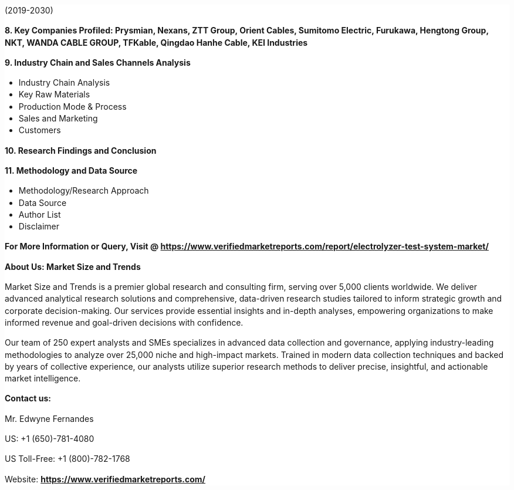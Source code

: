 (2019-2030)</li></ul><p><strong>8. Key Companies Profiled: Prysmian, Nexans, ZTT Group, Orient Cables, Sumitomo Electric, Furukawa, Hengtong Group, NKT, WANDA CABLE GROUP, TFKable, Qingdao Hanhe Cable, KEI Industries</strong></p><p><strong>9. Industry Chain and Sales Channels Analysis</strong></p><ul><li>Industry Chain Analysis</li><li>Key Raw Materials</li><li>Production Mode &amp; Process</li><li>Sales and Marketing</li><li>Customers</li></ul><p><strong>10. Research Findings and Conclusion</strong></p><p><strong>11. Methodology and Data Source</strong></p><ul><li>Methodology/Research Approach</li><li>Data Source</li><li>Author List</li><li>Disclaimer</li></ul></p><p><strong>For More Information or Query, Visit @ <a href="https://www.verifiedmarketreports.com/report/electrolyzer-test-system-market/">https://www.verifiedmarketreports.com/report/electrolyzer-test-system-market/</a></strong></p><p><strong>About Us: Market Size and Trends</strong></p><p>Market Size and Trends is a premier global research and consulting firm, serving over 5,000 clients worldwide. We deliver advanced analytical research solutions and comprehensive, data-driven research studies tailored to inform strategic growth and corporate decision-making. Our services provide essential insights and in-depth analyses, empowering organizations to make informed revenue and goal-driven decisions with confidence.</p><p>Our team of 250 expert analysts and SMEs specializes in advanced data collection and governance, applying industry-leading methodologies to analyze over 25,000 niche and high-impact markets. Trained in modern data collection techniques and backed by years of collective experience, our analysts utilize superior research methods to deliver precise, insightful, and actionable market intelligence.</p><p><strong>Contact us:</strong></p><p>Mr. Edwyne Fernandes</p><p>US: +1 (650)-781-4080</p><p>US Toll-Free: +1 (800)-782-1768</p><p>Website: <strong><a href="https://www.verifiedmarketreports.com/">https://www.verifiedmarketreports.com/</a></strong></p>

